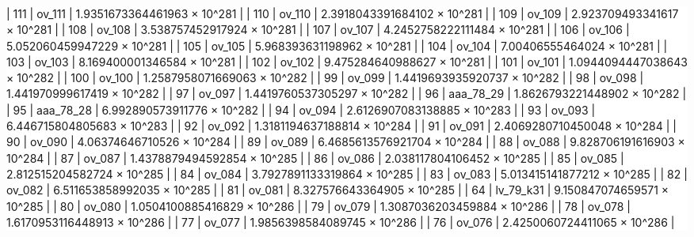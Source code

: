 | 111 | ov_111 | 1.9351673364461963 × 10^281 |
| 110 | ov_110 | 2.3918043391684102 × 10^281 |
| 109 | ov_109 | 2.923709493341617 × 10^281 |
| 108 | ov_108 | 3.538757452917924 × 10^281 |
| 107 | ov_107 | 4.2452758222111484 × 10^281 |
| 106 | ov_106 | 5.052060459947229 × 10^281 |
| 105 | ov_105 | 5.968393631198962 × 10^281 |
| 104 | ov_104 | 7.00406555464024 × 10^281 |
| 103 | ov_103 | 8.169400001346584 × 10^281 |
| 102 | ov_102 | 9.475284640988627 × 10^281 |
| 101 | ov_101 | 1.0944094447038643 × 10^282 |
| 100 | ov_100 | 1.2587958071669063 × 10^282 |
| 99 | ov_099 | 1.4419693935920737 × 10^282 |
| 98 | ov_098 | 1.441970999617419 × 10^282 |
| 97 | ov_097 | 1.4419760537305297 × 10^282 |
| 96 | aaa_78_29 | 1.8626793221448902 × 10^282 |
| 95 | aaa_78_28 | 6.992890573911776 × 10^282 |
| 94 | ov_094 | 2.6126907083138885 × 10^283 |
| 93 | ov_093 | 6.446715804805683 × 10^283 |
| 92 | ov_092 | 1.3181194637188814 × 10^284 |
| 91 | ov_091 | 2.4069280710450048 × 10^284 |
| 90 | ov_090 | 4.06374646710526 × 10^284 |
| 89 | ov_089 | 6.4685613576921704 × 10^284 |
| 88 | ov_088 | 9.828706191616903 × 10^284 |
| 87 | ov_087 | 1.4378879494592854 × 10^285 |
| 86 | ov_086 | 2.038117804106452 × 10^285 |
| 85 | ov_085 | 2.812515204582724 × 10^285 |
| 84 | ov_084 | 3.7927891133319864 × 10^285 |
| 83 | ov_083 | 5.013415141877212 × 10^285 |
| 82 | ov_082 | 6.511653858992035 × 10^285 |
| 81 | ov_081 | 8.327576643364905 × 10^285 |
| 64 | lv_79_k31 | 9.150847074659571 × 10^285 |
| 80 | ov_080 | 1.0504100885416829 × 10^286 |
| 79 | ov_079 | 1.3087036203459884 × 10^286 |
| 78 | ov_078 | 1.6170953116448913 × 10^286 |
| 77 | ov_077 | 1.9856398584089745 × 10^286 |
| 76 | ov_076 | 2.4250060724411065 × 10^286 |
